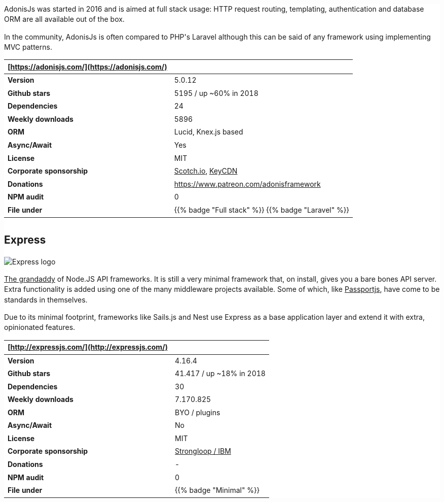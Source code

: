 AdonisJs was started in 2016 and is aimed at full stack usage: HTTP request routing, templating, authentication and database ORM
are all available out of the box.

In the community, AdonisJs is often compared to PHP's Laravel although this can be said of any framework using implementing
MVC patterns.

|[https://adonisjs.com/](https://adonisjs.com/)                       |                                                  |
|-----------------------|--------------------------------------------------|
| **Version**               | 5.0.12                                           |
| **Github stars**          | 5195 / up ~60% in 2018                           |
| **Dependencies**          | 24                                               |
| **Weekly downloads**  | 5896                                             |
| **ORM**                   | Lucid,  Knex.js based                           |
| **Async/Await**        | Yes                                              |
| **License**               | MIT                                              |
| **Corporate sponsorship** | [Scotch.io](https://scotch.io), [KeyCDN](https://www.keycdn.com/)                                |
| **Donations**             | https://www.patreon.com/adonisframework |
| **NPM audit**             | 0                                                |
| **File under**            | {{% badge "Full stack" %}} {{% badge "Laravel" %}} |


## Express

![Express logo](https://avatars1.githubusercontent.com/u/5658226?s=100&v=4)

[The grandaddy](http://expressjs.com/) of Node.JS API frameworks. It is still a very minimal framework that, on install, gives you a
bare bones API server. Extra functionality is added using one of the many middleware projects available. Some of which, like
[Passportjs](http://www.passportjs.org/), have come to be standards in themselves.

Due to its minimal footprint, frameworks like Sails.js and Nest use Express as a base application layer and extend it with extra, opinionated features.


| [http://expressjs.com/](http://expressjs.com/)                      |                     |
|-----------------------|---------------------|
| **Version**               | 4.16.4              |
| **Github stars**          | 41.417 / up ~18% in 2018              |
| **Dependencies**          | 30                  |
| **Weekly downloads**  | 7.170.825           |
| **ORM**                   | BYO / plugins       |
| **Async/Await**        | No                  |
| **License**               | MIT                 |
| **Corporate sponsorship** | [Strongloop / IBM](https://strongloop.com/)    |
| **Donations**             | -                   |
| **NPM audit**             | 0                   |
| **File under**            | {{% badge "Minimal" %}}             |
